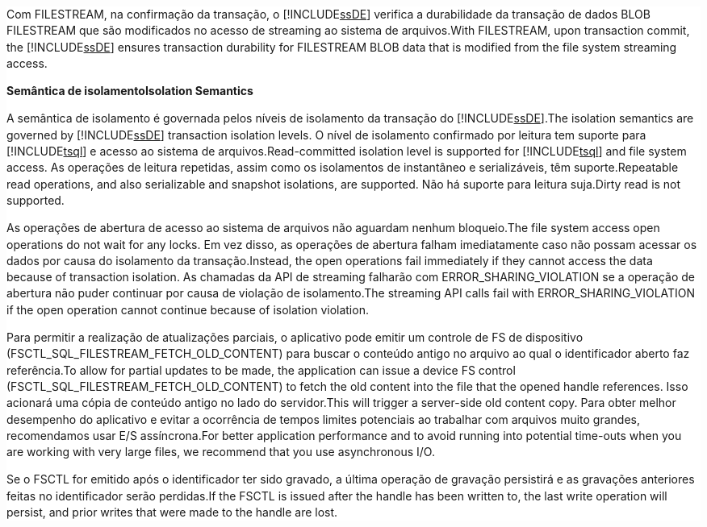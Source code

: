  <span data-ttu-id="5a0fe-187">Com FILESTREAM, na confirmação da transação, o [!INCLUDE[ssDE](../../includes/ssde-md.md)] verifica a durabilidade da transação de dados BLOB FILESTREAM que são modificados no acesso de streaming ao sistema de arquivos.</span><span class="sxs-lookup"><span data-stu-id="5a0fe-187">With FILESTREAM, upon transaction commit, the [!INCLUDE[ssDE](../../includes/ssde-md.md)] ensures transaction durability for FILESTREAM BLOB data that is modified from the file system streaming access.</span></span>  
  
 <span data-ttu-id="5a0fe-188">**Semântica de isolamento**</span><span class="sxs-lookup"><span data-stu-id="5a0fe-188">**Isolation Semantics**</span></span>  
  
 <span data-ttu-id="5a0fe-189">A semântica de isolamento é governada pelos níveis de isolamento da transação do [!INCLUDE[ssDE](../../includes/ssde-md.md)].</span><span class="sxs-lookup"><span data-stu-id="5a0fe-189">The isolation semantics are governed by [!INCLUDE[ssDE](../../includes/ssde-md.md)] transaction isolation levels.</span></span> <span data-ttu-id="5a0fe-190">O nível de isolamento confirmado por leitura tem suporte para [!INCLUDE[tsql](../../includes/tsql-md.md)] e acesso ao sistema de arquivos.</span><span class="sxs-lookup"><span data-stu-id="5a0fe-190">Read-committed isolation level is supported for [!INCLUDE[tsql](../../includes/tsql-md.md)] and file system access.</span></span> <span data-ttu-id="5a0fe-191">As operações de leitura repetidas, assim como os isolamentos de instantâneo e serializáveis, têm suporte.</span><span class="sxs-lookup"><span data-stu-id="5a0fe-191">Repeatable read operations, and also serializable and snapshot isolations, are supported.</span></span> <span data-ttu-id="5a0fe-192">Não há suporte para leitura suja.</span><span class="sxs-lookup"><span data-stu-id="5a0fe-192">Dirty read is not supported.</span></span>  
  
 <span data-ttu-id="5a0fe-193">As operações de abertura de acesso ao sistema de arquivos não aguardam nenhum bloqueio.</span><span class="sxs-lookup"><span data-stu-id="5a0fe-193">The file system access open operations do not wait for any locks.</span></span> <span data-ttu-id="5a0fe-194">Em vez disso, as operações de abertura falham imediatamente caso não possam acessar os dados por causa do isolamento da transação.</span><span class="sxs-lookup"><span data-stu-id="5a0fe-194">Instead, the open operations fail immediately if they cannot access the data because of transaction isolation.</span></span> <span data-ttu-id="5a0fe-195">As chamadas da API de streaming falharão com ERROR_SHARING_VIOLATION se a operação de abertura não puder continuar por causa de violação de isolamento.</span><span class="sxs-lookup"><span data-stu-id="5a0fe-195">The streaming API calls fail with ERROR_SHARING_VIOLATION if the open operation cannot continue because of isolation violation.</span></span>  
  
 <span data-ttu-id="5a0fe-196">Para permitir a realização de atualizações parciais, o aplicativo pode emitir um controle de FS de dispositivo (FSCTL_SQL_FILESTREAM_FETCH_OLD_CONTENT) para buscar o conteúdo antigo no arquivo ao qual o identificador aberto faz referência.</span><span class="sxs-lookup"><span data-stu-id="5a0fe-196">To allow for partial updates to be made, the application can issue a device FS control (FSCTL_SQL_FILESTREAM_FETCH_OLD_CONTENT) to fetch the old content into the file that the opened handle references.</span></span> <span data-ttu-id="5a0fe-197">Isso acionará uma cópia de conteúdo antigo no lado do servidor.</span><span class="sxs-lookup"><span data-stu-id="5a0fe-197">This will trigger a server-side old content copy.</span></span> <span data-ttu-id="5a0fe-198">Para obter melhor desempenho do aplicativo e evitar a ocorrência de tempos limites potenciais ao trabalhar com arquivos muito grandes, recomendamos usar E/S assíncrona.</span><span class="sxs-lookup"><span data-stu-id="5a0fe-198">For better application performance and to avoid running into potential time-outs when you are working with very large files, we recommend that you use asynchronous I/O.</span></span>  
  
 <span data-ttu-id="5a0fe-199">Se o FSCTL for emitido após o identificador ter sido gravado, a última operação de gravação persistirá e as gravações anteriores feitas no identificador serão perdidas.</span><span class="sxs-lookup"><span data-stu-id="5a0fe-199">If the FSCTL is issued after the handle has been written to, the last write operation will persist, and prior writes that were made to the handle are lost.</span></span>  
  